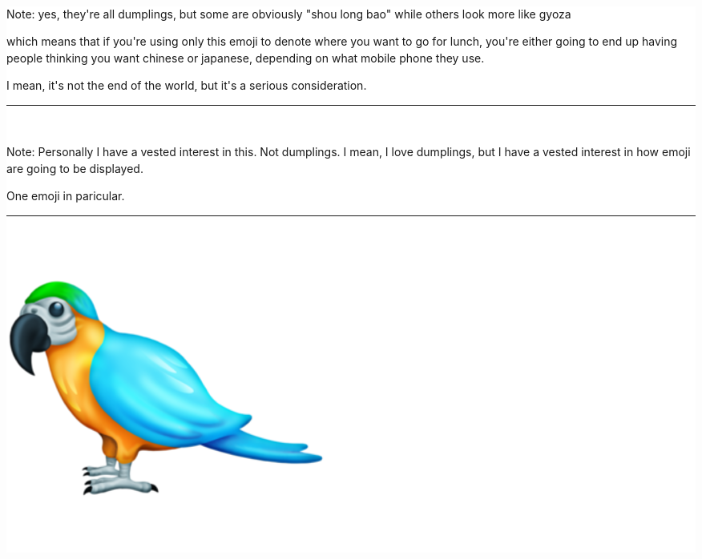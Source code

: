 Note: yes, they're all dumplings, but some are obviously "shou long bao" while others look more like gyoza

which means that if you're using only this emoji to denote where you want to go for lunch, you're either going to end up having people thinking you want chinese or japanese, depending on what mobile phone they use.

I mean, it's not the end of the world, but it's a serious consideration.

---
&nbsp; 

Note: 
Personally I have a vested interest in this. Not dumplings. I mean, I love dumplings, but I have a vested interest in how emoji are going to be displayed.

One emoji in paricular.

---
 <img src="pictures/parrot_1f99c.png" height="400px"> 
